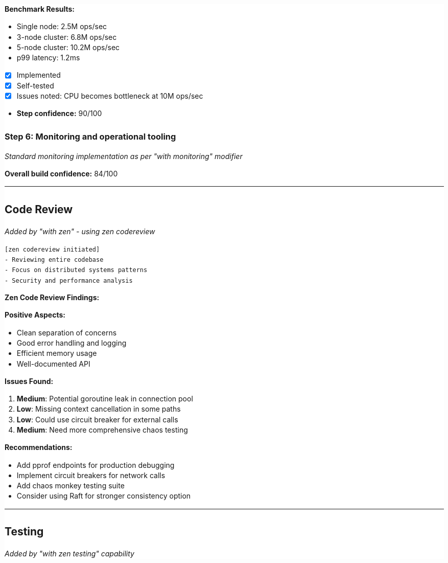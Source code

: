 **Benchmark Results:**
- Single node: 2.5M ops/sec
- 3-node cluster: 6.8M ops/sec
- 5-node cluster: 10.2M ops/sec
- p99 latency: 1.2ms

- [x] Implemented
- [x] Self-tested
- [x] Issues noted: CPU becomes bottleneck at 10M ops/sec
- **Step confidence:** 90/100

### Step 6: Monitoring and operational tooling

*Standard monitoring implementation as per "with monitoring" modifier*

**Overall build confidence:** 84/100

---

## Code Review
*Added by "with zen" - using zen codereview*

```
[zen codereview initiated]
- Reviewing entire codebase
- Focus on distributed systems patterns
- Security and performance analysis
```

**Zen Code Review Findings:**

**Positive Aspects:**
- Clean separation of concerns
- Good error handling and logging
- Efficient memory usage
- Well-documented API

**Issues Found:**
1. **Medium**: Potential goroutine leak in connection pool
2. **Low**: Missing context cancellation in some paths
3. **Low**: Could use circuit breaker for external calls
4. **Medium**: Need more comprehensive chaos testing

**Recommendations:**
- Add pprof endpoints for production debugging
- Implement circuit breakers for network calls
- Add chaos monkey testing suite
- Consider using Raft for stronger consistency option

---

## Testing
*Added by "with zen testing" capability*
